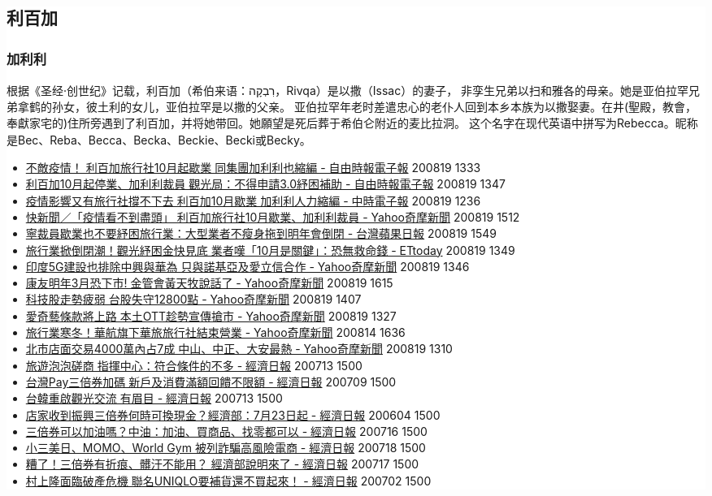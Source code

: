 ## 利百加

### 加利利

根据《圣经·创世纪》记载，利百加（希伯来语：רִבְקָה，Rivqa）是以撒（Issac）的妻子，
非孪生兄弟以扫和雅各的母亲。她是亚伯拉罕兄弟拿鹤的孙女，彼土利的女儿，亚伯拉罕是以撒的父亲。
亚伯拉罕年老时差遣忠心的老仆人回到本乡本族为以撒娶妻。在井(聖殿，教會，奉獻家宅的)住所旁遇到了利百加，并将她带回。她願望是死后葬于希伯仑附近的麦比拉洞。
这个名字在现代英语中拼写为Rebecca。昵称是Bec、Reba、Becca、Becka、Beckie、Becki或Becky。
- [不敵疫情！ 利百加旅行社10月起歇業 同集團加利利也縮編 - 自由時報電子報](https://news.ltn.com.tw/news/life/breakingnews/3264966 "不敵疫情！ 利百加旅行社10月起歇業 同集團加利利也縮編 - 自由時報電子報") 200819 1333
- [利百加10月起停業、加利利裁員 觀光局：不得申請3.0紓困補助 - 自由時報電子報](https://news.ltn.com.tw/news/life/breakingnews/3264988 "利百加10月起停業、加利利裁員 觀光局：不得申請3.0紓困補助 - 自由時報電子報") 200819 1347
- [疫情影響又有旅行社撐不下去 利百加10月歇業 加利利人力縮編 - 中時電子報](https://www.chinatimes.com/realtimenews/20200819002920-260405?ctrack=mo_main_rtime_p03 "疫情影響又有旅行社撐不下去 利百加10月歇業 加利利人力縮編 - 中時電子報") 200819 1236
- [快新聞／「疫情看不到盡頭」 利百加旅行社10月歇業、加利利裁員 - Yahoo奇摩新聞](https://tw.mobi.yahoo.com/trendr/ftvn/%E5%BF%AB%E6%96%B0%E8%81%9E-%E7%96%AB%E6%83%85%E7%9C%8B%E4%B8%8D%E5%88%B0%E7%9B%A1%E9%A0%AD-%E5%88%A9%E7%99%BE%E5%8A%A0%E6%97%85%E8%A1%8C%E7%A4%BE10%E6%9C%88%E6%AD%87%E6%A5%AD-%E5%8A%A0%E5%88%A9%E5%88%A9%E8%A3%81%E5%93%A1-071227018.html "快新聞／「疫情看不到盡頭」 利百加旅行社10月歇業、加利利裁員 - Yahoo奇摩新聞") 200819 1512
- [寧裁員歇業也不要紓困旅行業：大型業者不瘦身拖到明年會倒閉 - 台灣蘋果日報](https://tw.appledaily.com/life/20200819/TO6PVPYOQVGVRAVWRPFBLECYCY/ "寧裁員歇業也不要紓困旅行業：大型業者不瘦身拖到明年會倒閉 - 台灣蘋果日報") 200819 1549
- [旅行業掀倒閉潮！觀光紓困金快見底 業者嘆「10月是關鍵」：恐無救命錢 - ETtoday](https://www.ettoday.net/news/20200819/1788407.htm?from=feature "旅行業掀倒閉潮！觀光紓困金快見底 業者嘆「10月是關鍵」：恐無救命錢 - ETtoday") 200819 1349
- [印度5G建設也排除中興與華為 只與諾基亞及愛立信合作 - Yahoo奇摩新聞](https://tw.news.yahoo.com/%E5%8D%B0%E5%BA%A65g%E5%BB%BA%E8%A8%AD%E4%B9%9F%E6%8E%92%E9%99%A4%E4%B8%AD%E8%88%88%E8%88%87%E8%8F%AF%E7%82%BA-%E5%8F%AA%E8%88%87%E8%AB%BE%E5%9F%BA%E4%BA%9E%E5%8F%8A%E6%84%9B%E7%AB%8B%E4%BF%A1%E5%90%88%E4%BD%9C-054625899.html "印度5G建設也排除中興與華為 只與諾基亞及愛立信合作 - Yahoo奇摩新聞") 200819 1346
- [康友明年3月恐下市! 金管會黃天牧說話了 - Yahoo奇摩新聞](https://tw.news.yahoo.com/%E5%BA%B7%E5%8F%8B%E6%98%8E%E5%B9%B43%E6%9C%88%E6%81%90%E4%B8%8B%E5%B8%82-%E9%87%91%E7%AE%A1%E6%9C%83%E9%BB%83%E5%A4%A9%E7%89%A7%E8%AA%AA%E8%A9%B1%E4%BA%86-081533118.html "康友明年3月恐下市! 金管會黃天牧說話了 - Yahoo奇摩新聞") 200819 1615
- [科技股走勢疲弱 台股失守12800點 - Yahoo奇摩新聞](https://tw.news.yahoo.com/%E7%A7%91%E6%8A%80%E8%82%A1%E8%B5%B0%E5%8B%A2%E7%96%B2%E5%BC%B1-%E5%8F%B0%E8%82%A1%E5%A4%B1%E5%AE%8812800%E9%BB%9E-060750122.html "科技股走勢疲弱 台股失守12800點 - Yahoo奇摩新聞") 200819 1407
- [愛奇藝條款將上路 本土OTT趁勢宣傳搶市 - Yahoo奇摩新聞](https://tw.news.yahoo.com/%E6%84%9B%E5%A5%87%E8%97%9D%E6%A2%9D%E6%AC%BE%E5%B0%87%E4%B8%8A%E8%B7%AF-%E6%9C%AC%E5%9C%9Fott%E8%B6%81%E5%8B%A2%E5%AE%A3%E5%82%B3%E6%90%B6%E5%B8%82-052748708.html "愛奇藝條款將上路 本土OTT趁勢宣傳搶市 - Yahoo奇摩新聞") 200819 1327
- [旅行業寒冬！華航旗下華旅旅行社結束營業 - Yahoo奇摩新聞](https://tw.news.yahoo.com/%E6%97%85%E8%A1%8C%E6%A5%AD%E5%AF%92%E5%86%AC-%E8%8F%AF%E8%88%AA%E6%97%97%E4%B8%8B%E8%8F%AF%E6%97%85%E6%97%85%E8%A1%8C%E7%A4%BE%E7%B5%90%E6%9D%9F%E7%87%9F%E6%A5%AD-083614576.html "旅行業寒冬！華航旗下華旅旅行社結束營業 - Yahoo奇摩新聞") 200814 1636
- [北市店面交易4000萬內占7成 中山、中正、大安最熱 - Yahoo奇摩新聞](https://tw.news.yahoo.com/%E5%8C%97%E5%B8%82%E5%BA%97%E9%9D%A2%E4%BA%A4%E6%98%934000%E8%90%AC%E5%85%A7%E5%8D%A07%E6%88%90-%E4%B8%AD%E5%B1%B1-%E4%B8%AD%E6%AD%A3-%E5%A4%A7%E5%AE%89%E6%9C%80%E7%86%B1-051047102.html "北市店面交易4000萬內占7成 中山、中正、大安最熱 - Yahoo奇摩新聞") 200819 1310
- [旅遊泡泡磋商 指揮中心：符合條件的不多 - 經濟日報](https://money.udn.com/money/story/5648/4696418 "旅遊泡泡磋商 指揮中心：符合條件的不多 - 經濟日報") 200713 1500
- [台灣Pay三倍券加碼 新戶及消費滿額回饋不限額 - 經濟日報](https://money.udn.com/money/story/6710/4689200 "台灣Pay三倍券加碼 新戶及消費滿額回饋不限額 - 經濟日報") 200709 1500
- [台韓重啟觀光交流 有眉目 - 經濟日報](https://money.udn.com/money/story/5648/4696407 "台韓重啟觀光交流 有眉目 - 經濟日報") 200713 1500
- [店家收到振興三倍券何時可換現金？經濟部：7月23日起 - 經濟日報](https://money.udn.com/money/story/5648/4613177 "店家收到振興三倍券何時可換現金？經濟部：7月23日起 - 經濟日報") 200604 1500
- [三倍券可以加油嗎？中油：加油、買商品、找零都可以 - 經濟日報](https://money.udn.com/money/story/5648/4705962 "三倍券可以加油嗎？中油：加油、買商品、找零都可以 - 經濟日報") 200716 1500
- [小三美日、MOMO、World Gym 被列詐騙高風險電商 - 經濟日報](https://money.udn.com/money/story/5648/4711967 "小三美日、MOMO、World Gym 被列詐騙高風險電商 - 經濟日報") 200718 1500
- [糟了！三倍券有折痕、髒汙不能用？ 經濟部說明來了 - 經濟日報](https://money.udn.com/money/story/5648/4708720 "糟了！三倍券有折痕、髒汙不能用？ 經濟部說明來了 - 經濟日報") 200717 1500
- [村上隆面臨破產危機 聯名UNIQLO要補貨還不買起來！ - 經濟日報](https://money.udn.com/money/story/5648/4674835 "村上隆面臨破產危機 聯名UNIQLO要補貨還不買起來！ - 經濟日報") 200702 1500
